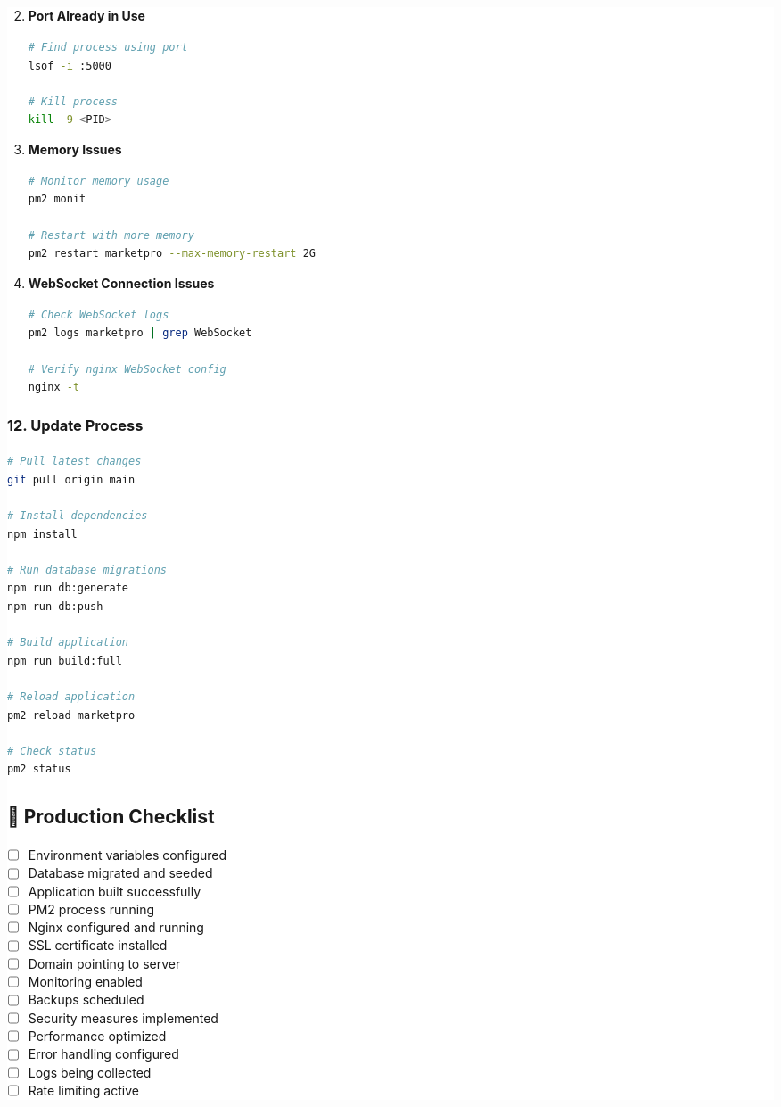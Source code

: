 2. **Port Already in Use**
   ```bash
   # Find process using port
   lsof -i :5000
   
   # Kill process
   kill -9 <PID>
   ```

3. **Memory Issues**
   ```bash
   # Monitor memory usage
   pm2 monit
   
   # Restart with more memory
   pm2 restart marketpro --max-memory-restart 2G
   ```

4. **WebSocket Connection Issues**
   ```bash
   # Check WebSocket logs
   pm2 logs marketpro | grep WebSocket
   
   # Verify nginx WebSocket config
   nginx -t
   ```

### 12. Update Process

```bash
# Pull latest changes
git pull origin main

# Install dependencies
npm install

# Run database migrations
npm run db:generate
npm run db:push

# Build application
npm run build:full

# Reload application
pm2 reload marketpro

# Check status
pm2 status
```

## 🎯 Production Checklist

- [ ] Environment variables configured
- [ ] Database migrated and seeded
- [ ] Application built successfully
- [ ] PM2 process running
- [ ] Nginx configured and running
- [ ] SSL certificate installed
- [ ] Domain pointing to server
- [ ] Monitoring enabled
- [ ] Backups scheduled
- [ ] Security measures implemented
- [ ] Performance optimized
- [ ] Error handling configured
- [ ] Logs being collected
- [ ] Rate limiting active